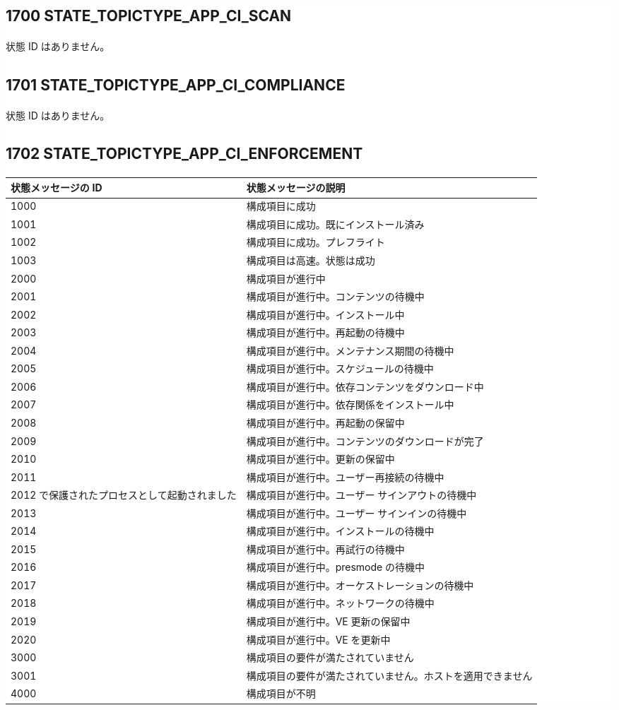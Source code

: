 ## <a name="1700-state_topictype_app_ci_scan"></a>1700 STATE_TOPICTYPE_APP_CI_SCAN

状態 ID はありません。

## <a name="1701-state_topictype_app_ci_compliance"></a>1701 STATE_TOPICTYPE_APP_CI_COMPLIANCE

状態 ID はありません。

## <a name="1702-state_topictype_app_ci_enforcement"></a>1702 STATE_TOPICTYPE_APP_CI_ENFORCEMENT

|     状態メッセージの ID     |  状態メッセージの説明 |
|:-------------|:------|
| 1000  |構成項目に成功           |
| 1001 |構成項目に成功。既にインストール済み         |
| 1002 |構成項目に成功。プレフライト          |
| 1003 |構成項目は高速。状態は成功          |
| 2000 |構成項目が進行中           |
| 2001 |構成項目が進行中。コンテンツの待機中         |
| 2002 |構成項目が進行中。インストール中          |
| 2003 |構成項目が進行中。再起動の待機中         |
| 2004 |構成項目が進行中。メンテナンス期間の待機中        |
| 2005 |構成項目が進行中。スケジュールの待機中         |
| 2006 |構成項目が進行中。依存コンテンツをダウンロード中     |
| 2007 |構成項目が進行中。依存関係をインストール中        |
| 2008 |構成項目が進行中。再起動の保留中         |
| 2009 |構成項目が進行中。コンテンツのダウンロードが完了         |
| 2010 |構成項目が進行中。更新の保留中         |
| 2011 |構成項目が進行中。ユーザー再接続の待機中        |
| 2012 で保護されたプロセスとして起動されました |構成項目が進行中。ユーザー サインアウトの待機中         |
| 2013 |構成項目が進行中。ユーザー サインインの待機中         |
| 2014 |構成項目が進行中。インストールの待機中         |
| 2015 |構成項目が進行中。再試行の待機中         |
| 2016 |構成項目が進行中。presmode の待機中         |
| 2017 |構成項目が進行中。オーケストレーションの待機中        |
| 2018 |構成項目が進行中。ネットワークの待機中         |
| 2019 |構成項目が進行中。VE 更新の保留中         |
| 2020 |構成項目が進行中。VE を更新中         |
| 3000 |構成項目の要件が満たされていません           |
| 3001 |構成項目の要件が満たされていません。ホストを適用できません        |
| 4000 |構成項目が不明           |
